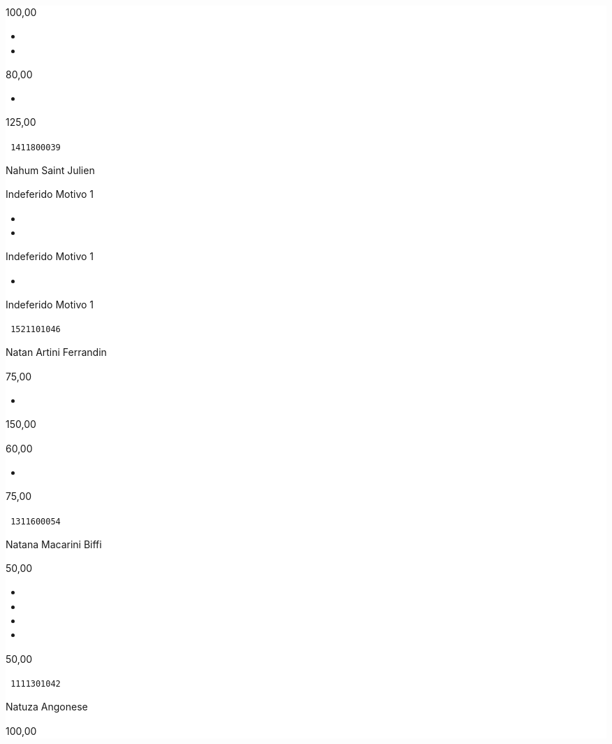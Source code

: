    100,00

   -

   -

   80,00

   -

   125,00

     1411800039

   Nahum Saint Julien

   Indeferido Motivo 1

   -

   -

   Indeferido Motivo 1

   -

   Indeferido Motivo 1

     1521101046

   Natan Artini Ferrandin

   75,00

   -

   150,00

   60,00

   -

   75,00

     1311600054

   Natana Macarini Biffi

   50,00

   -

   -

   -

   -

   50,00

     1111301042

   Natuza Angonese

   100,00
